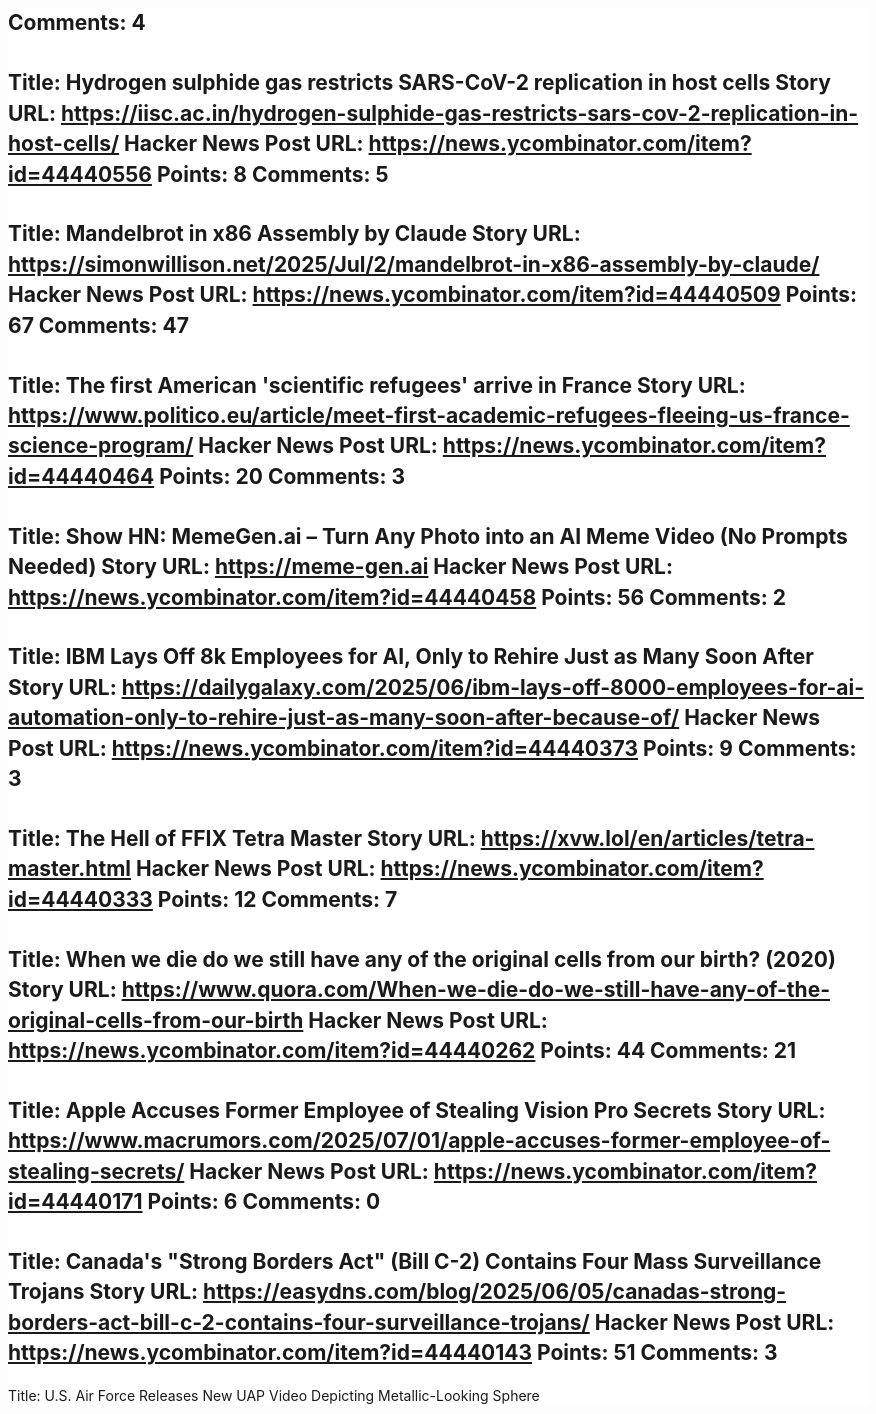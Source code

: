 Comments: 4
----------------------------------------
Title: Hydrogen sulphide gas restricts SARS-CoV-2 replication in host cells
Story URL: https://iisc.ac.in/hydrogen-sulphide-gas-restricts-sars-cov-2-replication-in-host-cells/
Hacker News Post URL: https://news.ycombinator.com/item?id=44440556
Points: 8
Comments: 5
----------------------------------------
Title: Mandelbrot in x86 Assembly by Claude
Story URL: https://simonwillison.net/2025/Jul/2/mandelbrot-in-x86-assembly-by-claude/
Hacker News Post URL: https://news.ycombinator.com/item?id=44440509
Points: 67
Comments: 47
----------------------------------------
Title: The first American 'scientific refugees' arrive in France
Story URL: https://www.politico.eu/article/meet-first-academic-refugees-fleeing-us-france-science-program/
Hacker News Post URL: https://news.ycombinator.com/item?id=44440464
Points: 20
Comments: 3
----------------------------------------
Title: Show HN: MemeGen.ai – Turn Any Photo into an AI Meme Video (No Prompts Needed)
Story URL: https://meme-gen.ai
Hacker News Post URL: https://news.ycombinator.com/item?id=44440458
Points: 56
Comments: 2
----------------------------------------
Title: IBM Lays Off 8k Employees for AI, Only to Rehire Just as Many Soon After
Story URL: https://dailygalaxy.com/2025/06/ibm-lays-off-8000-employees-for-ai-automation-only-to-rehire-just-as-many-soon-after-because-of/
Hacker News Post URL: https://news.ycombinator.com/item?id=44440373
Points: 9
Comments: 3
----------------------------------------
Title: The Hell of FFIX Tetra Master
Story URL: https://xvw.lol/en/articles/tetra-master.html
Hacker News Post URL: https://news.ycombinator.com/item?id=44440333
Points: 12
Comments: 7
----------------------------------------
Title: When we die do we still have any of the original cells from our birth? (2020)
Story URL: https://www.quora.com/When-we-die-do-we-still-have-any-of-the-original-cells-from-our-birth
Hacker News Post URL: https://news.ycombinator.com/item?id=44440262
Points: 44
Comments: 21
----------------------------------------
Title: Apple Accuses Former Employee of Stealing Vision Pro Secrets
Story URL: https://www.macrumors.com/2025/07/01/apple-accuses-former-employee-of-stealing-secrets/
Hacker News Post URL: https://news.ycombinator.com/item?id=44440171
Points: 6
Comments: 0
----------------------------------------
Title: Canada's "Strong Borders Act" (Bill C-2) Contains Four Mass Surveillance Trojans
Story URL: https://easydns.com/blog/2025/06/05/canadas-strong-borders-act-bill-c-2-contains-four-surveillance-trojans/
Hacker News Post URL: https://news.ycombinator.com/item?id=44440143
Points: 51
Comments: 3
----------------------------------------
Title: U.S. Air Force Releases New UAP Video Depicting Metallic-Looking Sphere